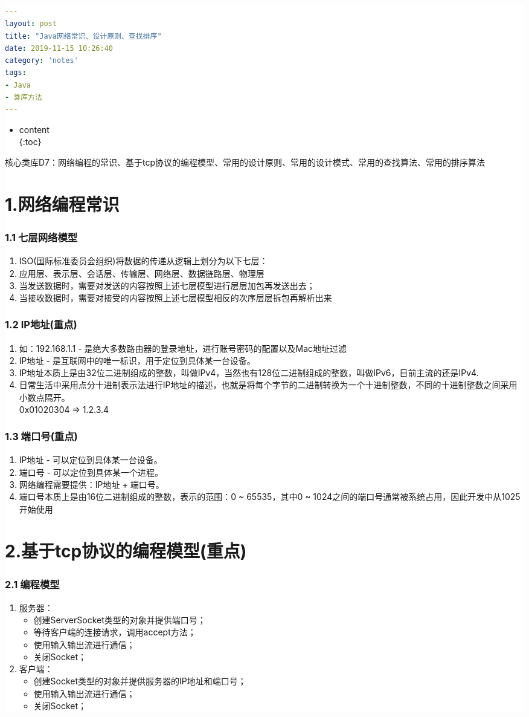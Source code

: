 ```yaml
---    
layout: post    
title: "Java网络常识、设计原则、查找排序"    
date: 2019-11-15 10:26:40    
category: 'notes'    
tags:    
- Java    
- 类库方法    
---    
```

* content    
{:toc}    
  
核心类库D7：网络编程的常识、基于tcp协议的编程模型、常用的设计原则、常用的设计模式、常用的查找算法、常用的排序算法      
    























# 1.网络编程常识  
### 1.1 七层网络模型  
1. ISO(国际标准委员会组织)将数据的传递从逻辑上划分为以下七层：  
2. 应用层、表示层、会话层、传输层、网络层、数据链路层、物理层  
3. 当发送数据时，需要对发送的内容按照上述七层模型进行层层加包再发送出去；  
4. 当接收数据时，需要对接受的内容按照上述七层模型相反的次序层层拆包再解析出来  
  
### 1.2 IP地址(重点)  
1. 如：192.168.1.1 - 是绝大多数路由器的登录地址，进行账号密码的配置以及Mac地址过滤  
2. IP地址 - 是互联网中的唯一标识，用于定位到具体某一台设备。  
3. IP地址本质上是由32位二进制组成的整数，叫做IPv4，当然也有128位二进制组成的整数，叫做IPv6，目前主流的还是IPv4.  
4. 日常生活中采用点分十进制表示法进行IP地址的描述，也就是将每个字节的二进制转换为一个十进制整数，不同的十进制整数之间采用小数点隔开。  
  0x01020304 => 1.2.3.4    
  
### 1.3 端口号(重点)  
1. IP地址 - 可以定位到具体某一台设备。  
2. 端口号 - 可以定位到具体某一个进程。  
3. 网络编程需要提供：IP地址 + 端口号。  
4. 端口号本质上是由16位二进制组成的整数，表示的范围：0 ~ 65535，其中0 ~ 1024之间的端口号通常被系统占用，因此开发中从1025开始使用  
  
# 2.基于tcp协议的编程模型(重点)  
### 2.1 编程模型  
1. 服务器：  
    - 创建ServerSocket类型的对象并提供端口号；  
    - 等待客户端的连接请求，调用accept方法；  
    - 使用输入输出流进行通信；  
    - 关闭Socket；  
2. 客户端：  
    - 创建Socket类型的对象并提供服务器的IP地址和端口号；  
    - 使用输入输出流进行通信；  
    - 关闭Socket；  